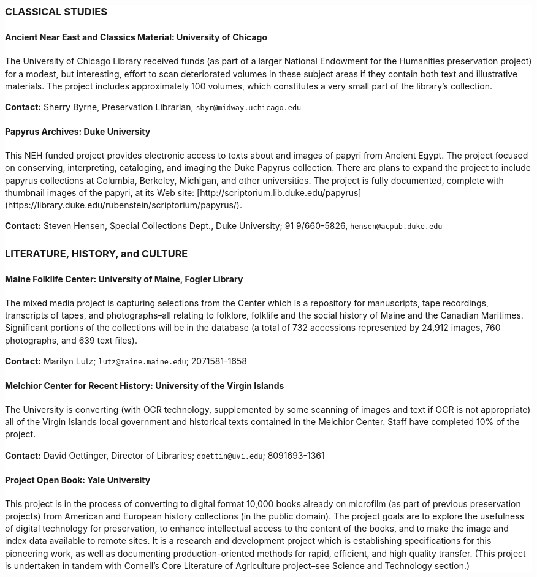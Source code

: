 ### CLASSICAL STUDIES

#### Ancient Near East and Classics Material: University of Chicago

The University of Chicago Library received funds (as part of a larger National Endowment for the Humanities preservation project) for a modest, but interesting, effort to scan deteriorated volumes in these subject areas if they contain both text and illustrative materials. The project includes approximately 100 volumes, which constitutes a very small part of the library’s collection.

**Contact:** Sherry Byrne, Preservation Librarian, `sbyr@midway.uchicago.edu`

#### Papyrus Archives: Duke University

This NEH funded project provides electronic access to texts about and images of papyri from Ancient Egypt. The project focused on conserving, interpreting, cataloging, and imaging the Duke Papyrus collection. There are plans to expand the project to include papyrus collections at Columbia, Berkeley, Michigan, and other universities. The project is fully documented, complete with thumbnail images of the papyri, at its Web site: [http://scriptorium.lib.duke.edu/papyrus](https://library.duke.edu/rubenstein/scriptorium/papyrus/).

**Contact:** Steven Hensen, Special Collections Dept., Duke University; 91 9/660-5826, `hensen@acpub.duke.edu`

### LITERATURE, HISTORY, and CULTURE

#### Maine Folklife Center: University of Maine, Fogler Library

The mixed media project is capturing selections from the Center which is a repository for manuscripts, tape recordings, transcripts of tapes, and photographs–all relating to folklore, folklife and the social history of Maine and the Canadian Maritimes. Significant portions of the collections will be in the database (a total of 732 accessions represented by 24,912 images, 760 photographs, and 639 text files).

**Contact:** Marilyn Lutz; `lutz@maine.maine.edu`; 2071581-1658

#### Melchior Center for Recent History: University of the Virgin Islands

The University is converting (with OCR technology, supplemented by some scanning of images and text if OCR is not appropriate) all of the Virgin Islands local government and historical texts contained in the Melchior Center. Staff have completed 10% of the project.

**Contact:** David Oettinger, Director of Libraries; `doettin@uvi.edu`; 8091693-1361

#### Project Open Book: Yale University

This project is in the process of converting to digital format 10,000 books already on microfilm (as part of previous preservation projects) from American and European history collections (in the public domain). The project goals are to explore the usefulness of digital technology for preservation, to enhance intellectual access to the content of the books, and to make the image and index data available to remote sites. It is a research and development project which is establishing specifications for this pioneering work, as well as documenting production-oriented methods for rapid, efficient, and high quality transfer. (This project is undertaken in tandem with Cornell’s Core Literature of Agriculture project–see Science and Technology section.)
